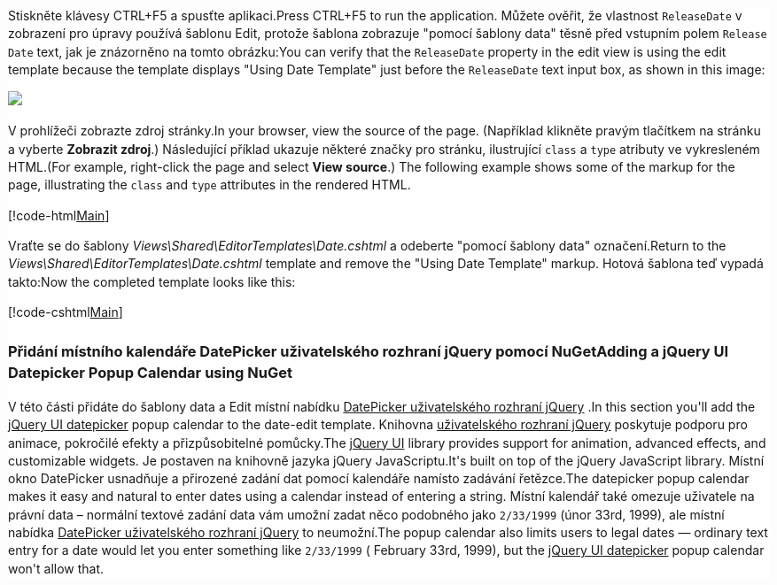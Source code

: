 <span data-ttu-id="d96d6-136">Stiskněte klávesy CTRL+F5 a spusťte aplikaci.</span><span class="sxs-lookup"><span data-stu-id="d96d6-136">Press CTRL+F5 to run the application.</span></span> <span data-ttu-id="d96d6-137">Můžete ověřit, že vlastnost `ReleaseDate` v zobrazení pro úpravy používá šablonu Edit, protože šablona zobrazuje &quot;pomocí šablony data&quot; těsně před vstupním polem `ReleaseDate` text, jak je znázorněno na tomto obrázku:</span><span class="sxs-lookup"><span data-stu-id="d96d6-137">You can verify that the `ReleaseDate` property in the edit view is using the edit template because the template displays &quot;Using Date Template&quot; just before the `ReleaseDate` text input box, as shown in this image:</span></span>

![](using-the-html5-and-jquery-ui-datepicker-popup-calendar-with-aspnet-mvc-part-4/_static/image2.png)

<span data-ttu-id="d96d6-138">V prohlížeči zobrazte zdroj stránky.</span><span class="sxs-lookup"><span data-stu-id="d96d6-138">In your browser, view the source of the page.</span></span> <span data-ttu-id="d96d6-139">(Například klikněte pravým tlačítkem na stránku a vyberte **Zobrazit zdroj**.) Následující příklad ukazuje některé značky pro stránku, ilustrující `class` a `type` atributy ve vykresleném HTML.</span><span class="sxs-lookup"><span data-stu-id="d96d6-139">(For example, right-click the page and select **View source**.) The following example shows some of the markup for the page, illustrating the `class` and `type` attributes in the rendered HTML.</span></span>

[!code-html[Main](using-the-html5-and-jquery-ui-datepicker-popup-calendar-with-aspnet-mvc-part-4/samples/sample3.html)]

<span data-ttu-id="d96d6-140">Vraťte se do šablony *Views\Shared\EditorTemplates\Date.cshtml* a odeberte &quot;pomocí šablony data&quot; označení.</span><span class="sxs-lookup"><span data-stu-id="d96d6-140">Return to the *Views\Shared\EditorTemplates\Date.cshtml* template and remove the &quot;Using Date Template&quot; markup.</span></span> <span data-ttu-id="d96d6-141">Hotová šablona teď vypadá takto:</span><span class="sxs-lookup"><span data-stu-id="d96d6-141">Now the completed template looks like this:</span></span>

[!code-cshtml[Main](using-the-html5-and-jquery-ui-datepicker-popup-calendar-with-aspnet-mvc-part-4/samples/sample4.cshtml)]

### <a name="adding-a-jquery-ui-datepicker-popup-calendar-using-nuget"></a><span data-ttu-id="d96d6-142">Přidání místního kalendáře DatePicker uživatelského rozhraní jQuery pomocí NuGet</span><span class="sxs-lookup"><span data-stu-id="d96d6-142">Adding a jQuery UI Datepicker Popup Calendar using NuGet</span></span>

<span data-ttu-id="d96d6-143">V této části přidáte do šablony data a Edit místní nabídku [DatePicker uživatelského rozhraní jQuery](http://jqueryui.com/demos/datepicker/) .</span><span class="sxs-lookup"><span data-stu-id="d96d6-143">In this section you'll add the [jQuery UI datepicker](http://jqueryui.com/demos/datepicker/) popup calendar to the date-edit template.</span></span> <span data-ttu-id="d96d6-144">Knihovna [uživatelského rozhraní jQuery](http://jqueryui.com/) poskytuje podporu pro animace, pokročilé efekty a přizpůsobitelné pomůcky.</span><span class="sxs-lookup"><span data-stu-id="d96d6-144">The [jQuery UI](http://jqueryui.com/) library provides support for animation, advanced effects, and customizable widgets.</span></span> <span data-ttu-id="d96d6-145">Je postaven na knihovně jazyka jQuery JavaScriptu.</span><span class="sxs-lookup"><span data-stu-id="d96d6-145">It's built on top of the jQuery JavaScript library.</span></span> <span data-ttu-id="d96d6-146">Místní okno DatePicker usnadňuje a přirozené zadání dat pomocí kalendáře namísto zadávání řetězce.</span><span class="sxs-lookup"><span data-stu-id="d96d6-146">The datepicker popup calendar makes it easy and natural to enter dates using a calendar instead of entering a string.</span></span> <span data-ttu-id="d96d6-147">Místní kalendář také omezuje uživatele na právní data – normální textové zadání data vám umožní zadat něco podobného jako `2/33/1999` (únor 33rd, 1999), ale místní nabídka [DatePicker uživatelského rozhraní jQuery](http://jqueryui.com/demos/datepicker/) to neumožní.</span><span class="sxs-lookup"><span data-stu-id="d96d6-147">The popup calendar also limits users to legal dates — ordinary text entry for a date would let you enter something like `2/33/1999` ( February 33rd, 1999), but the [jQuery UI datepicker](http://jqueryui.com/demos/datepicker/) popup calendar won't allow that.</span></span>
